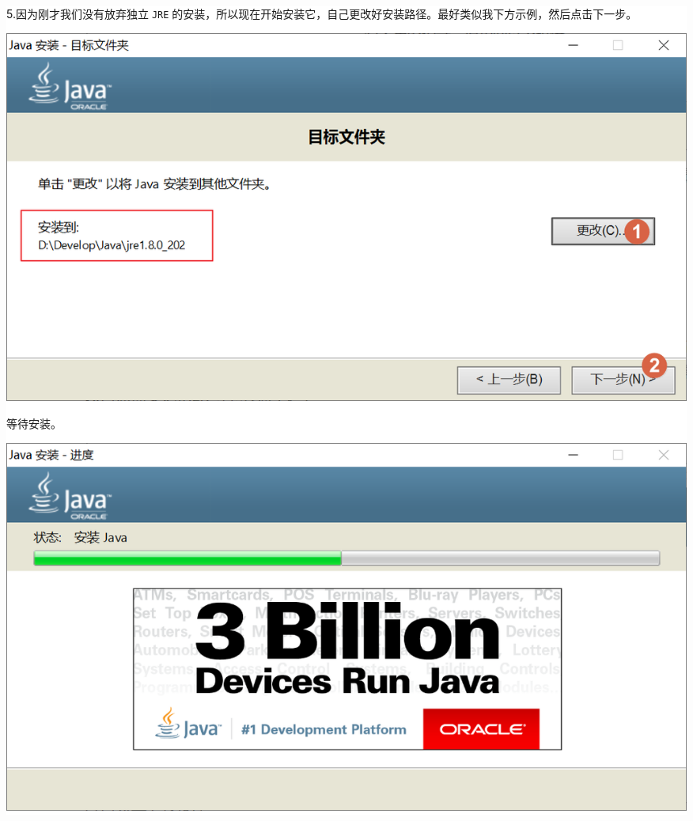 5.因为刚才我们没有放弃独立 `JRE` 的安装，所以现在开始安装它，自己更改好安装路径。最好类似我下方示例，然后点击下一步。

![202010021232222](../../../public/img/2020/10/02/202010021232222.png)

等待安装。

![202010021232586](../../../public/img/2020/10/02/202010021232586.png)
